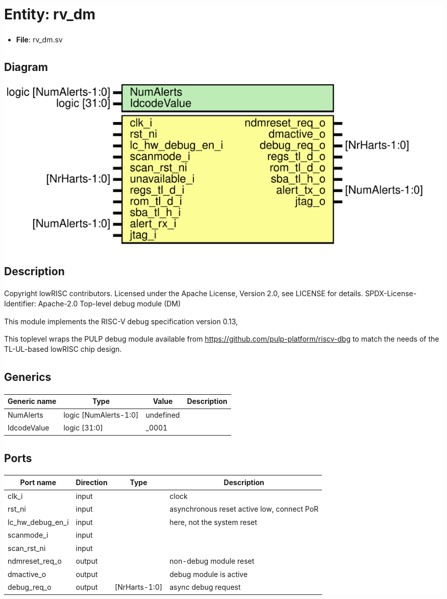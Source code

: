 # Entity: rv_dm

- **File**: rv_dm.sv
## Diagram

![Diagram](rv_dm.svg "Diagram")
## Description

 Copyright lowRISC contributors.
 Licensed under the Apache License, Version 2.0, see LICENSE for details.
 SPDX-License-Identifier: Apache-2.0
 Top-level debug module (DM)

 This module implements the RISC-V debug specification version 0.13,

 This toplevel wraps the PULP debug module available from
 https://github.com/pulp-platform/riscv-dbg to match the needs of
 the TL-UL-based lowRISC chip design.

## Generics

| Generic name | Type                  | Value     | Description |
| ------------ | --------------------- | --------- | ----------- |
| NumAlerts    | logic [NumAlerts-1:0] | undefined |             |
| IdcodeValue  | logic [31:0]          | _0001     |             |
## Ports

| Port name        | Direction | Type            | Description                                                     |
| ---------------- | --------- | --------------- | --------------------------------------------------------------- |
| clk_i            | input     |                 | clock                                                           |
| rst_ni           | input     |                 | asynchronous reset active low, connect PoR                      |
| lc_hw_debug_en_i | input     |                 |  here, not the system reset                                     |
| scanmode_i       | input     |                 |                                                                 |
| scan_rst_ni      | input     |                 |                                                                 |
| ndmreset_req_o   | output    |                 | non-debug module reset                                          |
| dmactive_o       | output    |                 | debug module is active                                          |
| debug_req_o      | output    | [NrHarts-1:0]   | async debug request                                             |
